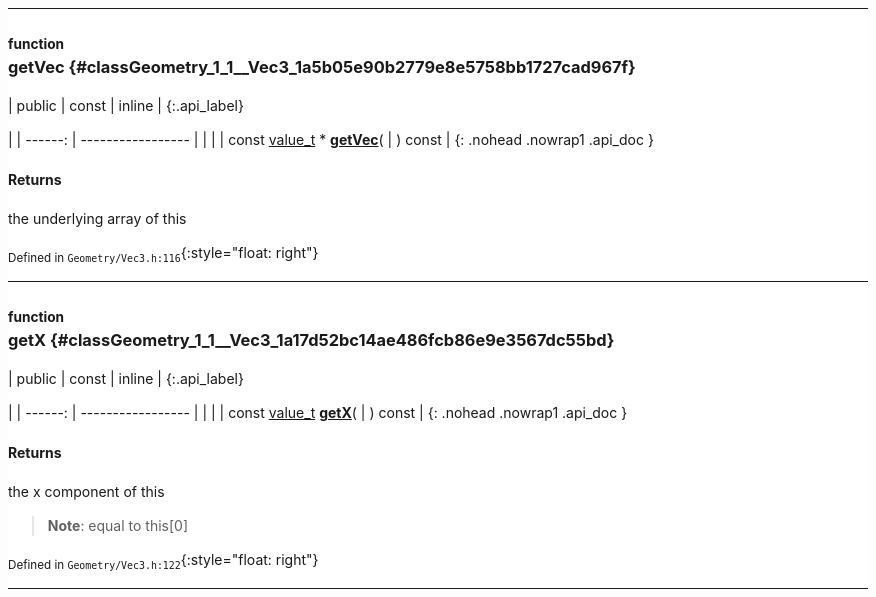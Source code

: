 -------------------------------------------------------------------

### <small>function</small><br/> getVec {#classGeometry_1_1__Vec3_1a5b05e90b2779e8e5758bb1727cad967f}

| public | const | inline |
{:.api_label}

|
| ------: | ----------------- |
|  |
| const [value_t](classGeometry_1_1%5F%5FVec3#classGeometry_1_1%5F%5FVec3_1a37ca970085a6d984603b4e368cba0893) * **[getVec](#classGeometry_1_1%5F%5FVec3_1a5b05e90b2779e8e5758bb1727cad967f)**( |  ) const |
{: .nohead .nowrap1 .api_doc }




#### Returns
the underlying array of this





<sub>Defined in `Geometry/Vec3.h:116`</sub>{:style="float: right"}

-------------------------------------------------------------------

### <small>function</small><br/> getX {#classGeometry_1_1__Vec3_1a17d52bc14ae486fcb86e9e3567dc55bd}

| public | const | inline |
{:.api_label}

|
| ------: | ----------------- |
|  |
| const [value_t](classGeometry_1_1%5F%5FVec3#classGeometry_1_1%5F%5FVec3_1a37ca970085a6d984603b4e368cba0893) **[getX](#classGeometry_1_1%5F%5FVec3_1a17d52bc14ae486fcb86e9e3567dc55bd)**( |  ) const |
{: .nohead .nowrap1 .api_doc }




#### Returns
the x component of this


> **Note**: equal to this[0]






<sub>Defined in `Geometry/Vec3.h:122`</sub>{:style="float: right"}

-------------------------------------------------------------------
